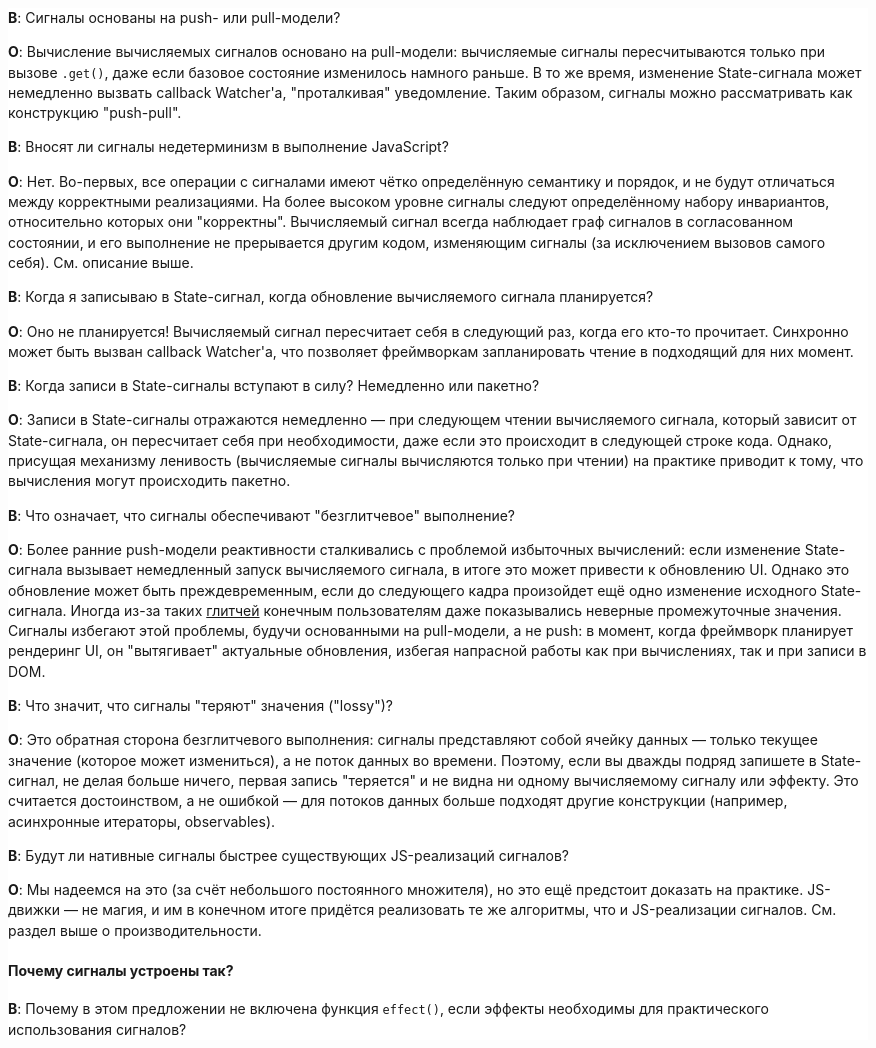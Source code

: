 **В**: Сигналы основаны на push- или pull-модели?

**О**: Вычисление вычисляемых сигналов основано на pull-модели: вычисляемые сигналы пересчитываются только при вызове `.get()`, даже если базовое состояние изменилось намного раньше. В то же время, изменение State-сигнала может немедленно вызвать callback Watcher'а, "проталкивая" уведомление. Таким образом, сигналы можно рассматривать как конструкцию "push-pull".

**В**: Вносят ли сигналы недетерминизм в выполнение JavaScript?

**О**: Нет. Во-первых, все операции с сигналами имеют чётко определённую семантику и порядок, и не будут отличаться между корректными реализациями. На более высоком уровне сигналы следуют определённому набору инвариантов, относительно которых они "корректны". Вычисляемый сигнал всегда наблюдает граф сигналов в согласованном состоянии, и его выполнение не прерывается другим кодом, изменяющим сигналы (за исключением вызовов самого себя). См. описание выше.

**В**: Когда я записываю в State-сигнал, когда обновление вычисляемого сигнала планируется?

**О**: Оно не планируется! Вычисляемый сигнал пересчитает себя в следующий раз, когда его кто-то прочитает. Синхронно может быть вызван callback Watcher'а, что позволяет фреймворкам запланировать чтение в подходящий для них момент.

**В**: Когда записи в State-сигналы вступают в силу? Немедленно или пакетно?

**О**: Записи в State-сигналы отражаются немедленно — при следующем чтении вычисляемого сигнала, который зависит от State-сигнала, он пересчитает себя при необходимости, даже если это происходит в следующей строке кода. Однако, присущая механизму ленивость (вычисляемые сигналы вычисляются только при чтении) на практике приводит к тому, что вычисления могут происходить пакетно.

**В**: Что означает, что сигналы обеспечивают "безглитчевое" выполнение?

**О**: Более ранние push-модели реактивности сталкивались с проблемой избыточных вычислений: если изменение State-сигнала вызывает немедленный запуск вычисляемого сигнала, в итоге это может привести к обновлению UI. Однако это обновление может быть преждевременным, если до следующего кадра произойдет ещё одно изменение исходного State-сигнала. Иногда из-за таких [глитчей](https://en.wikipedia.org/wiki/Reactive_programming#Glitches) конечным пользователям даже показывались неверные промежуточные значения. Сигналы избегают этой проблемы, будучи основанными на pull-модели, а не push: в момент, когда фреймворк планирует рендеринг UI, он "вытягивает" актуальные обновления, избегая напрасной работы как при вычислениях, так и при записи в DOM.

**В**: Что значит, что сигналы "теряют" значения ("lossy")?

**О**: Это обратная сторона безглитчевого выполнения: сигналы представляют собой ячейку данных — только текущее значение (которое может измениться), а не поток данных во времени. Поэтому, если вы дважды подряд запишете в State-сигнал, не делая больше ничего, первая запись "теряется" и не видна ни одному вычисляемому сигналу или эффекту. Это считается достоинством, а не ошибкой — для потоков данных больше подходят другие конструкции (например, асинхронные итераторы, observables).

**В**: Будут ли нативные сигналы быстрее существующих JS-реализаций сигналов?

**О**: Мы надеемся на это (за счёт небольшого постоянного множителя), но это ещё предстоит доказать на практике. JS-движки — не магия, и им в конечном итоге придётся реализовать те же алгоритмы, что и JS-реализации сигналов. См. раздел выше о производительности.

#### Почему сигналы устроены так?

**В**: Почему в этом предложении не включена функция `effect()`, если эффекты необходимы для практического использования сигналов?
